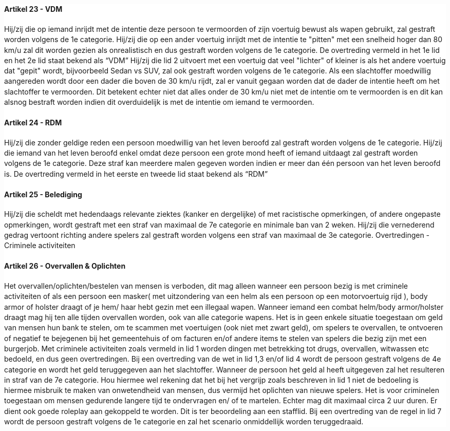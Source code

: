 
#### Artikel 23 - VDM
Hij/zij die op iemand inrijdt met de intentie deze persoon te vermoorden of zijn voertuig bewust als wapen gebruikt, zal gestraft worden volgens de 1e categorie.
Hij/zij die op een ander voertuig inrijdt met de intentie te "pitten" met een snelheid hoger dan 80 km/u zal dit worden gezien als onrealistisch en dus gestraft worden volgens de 1e categorie.
De overtreding vermeld in het 1e lid en het 2e lid staat bekend als “VDM”
Hij/zij die lid 2 uitvoert met een voertuig dat veel "lichter" of kleiner is als het andere voertuig dat "gepit" wordt, bijvoorbeeld Sedan vs SUV, zal ook gestraft worden volgens de 1e categorie.
Als een slachtoffer moedwillig aangereden wordt door een dader die boven de 30 km/u rijdt, zal er vanuit gegaan worden dat de dader de intentie heeft om het slachtoffer te vermoorden. Dit betekent echter niet dat alles onder de 30 km/u niet met de intentie om te vermoorden is en dit kan alsnog bestraft worden indien dit overduidelijk is met de intentie om iemand te vermoorden.


#### Artikel 24 - RDM
Hij/zij die zonder geldige reden een persoon moedwillig van het leven beroofd zal gestraft worden volgens de 1e categorie.
Hij/zij die iemand van het leven beroofd enkel omdat deze persoon een grote mond heeft of iemand uitdaagt zal gestraft worden volgens de 1e categorie.
Deze straf kan meerdere malen gegeven worden indien er meer dan één persoon van het leven beroofd is.
De overtreding vermeld in het eerste en tweede lid staat bekend als “RDM”


#### Artikel 25 - Belediging
Hij/zij die scheldt met hedendaags relevante ziektes (kanker en dergelijke) of met racistische opmerkingen, of andere ongepaste opmerkingen, wordt gestraft met een straf van maximaal de 7e categorie en minimale ban van 2 weken.
Hij/zij die vernederend gedrag vertoont richting andere spelers zal gestraft worden volgens een straf van maximaal de 3e categorie.
Overtredingen - Criminele activiteiten


#### Artikel 26 - Overvallen & Oplichten
Het overvallen/oplichten/bestelen van mensen is verboden, dit mag alleen wanneer een persoon bezig is met criminele activiteiten of als een persoon een masker( met uitzondering van een helm als een persoon op een motorvoertuig rijd ), body armor of holster draagt of je hem/ haar hebt gezin met een illegaal wapen.
Wanneer iemand een combat helm/body armor/holster draagt mag hij ten alle tijden overvallen worden, ook van alle categorie wapens.
Het is in geen enkele situatie toegestaan om geld van mensen hun bank te stelen, om te scammen met voertuigen (ook niet met zwart geld), om spelers te overvallen, te ontvoeren of negatief te bejegenen bij het gemeentehuis of om facturen en/of andere items te stelen van spelers die bezig zijn met een burgerjob.
Met criminele activiteiten zoals vermeld in lid 1 worden dingen met betrekking tot drugs, overvallen, witwassen etc bedoeld, en dus geen overtredingen.
Bij een overtreding van de wet in lid 1,3 en/of lid 4 wordt de persoon gestraft volgens de 4e categorie en wordt het geld teruggegeven aan het slachtoffer. Wanneer de persoon het geld al heeft uitgegeven zal het resulteren in straf van de 7e categorie.
Hou hiermee wel rekening dat het bij het vergrijp zoals beschreven in lid 1 niet de bedoeling is hiermee misbruik te maken van onwetendheid van mensen, dus vermijd het oplichten van nieuwe spelers.
Het is voor criminelen toegestaan om mensen gedurende langere tijd te ondervragen en/ of te martelen. Echter mag dit maximaal circa 2 uur duren. Er dient ook goede roleplay aan gekoppeld te worden. Dit is ter beoordeling aan een stafflid.
Bij een overtreding van de regel in lid 7 wordt de persoon gestraft volgens de 1e categorie en zal het scenario onmiddellijk worden teruggedraaid.

